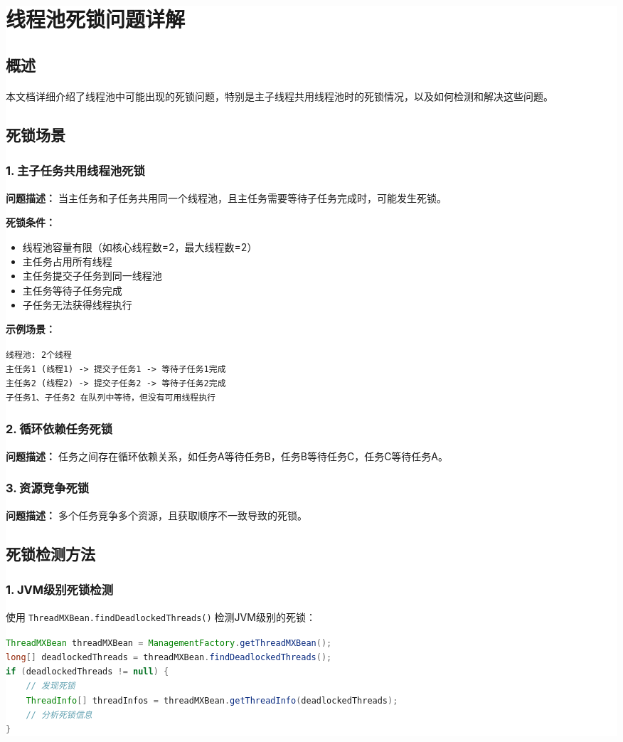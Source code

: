 # 线程池死锁问题详解

## 概述

本文档详细介绍了线程池中可能出现的死锁问题，特别是主子线程共用线程池时的死锁情况，以及如何检测和解决这些问题。

## 死锁场景

### 1. 主子任务共用线程池死锁

**问题描述：**
当主任务和子任务共用同一个线程池，且主任务需要等待子任务完成时，可能发生死锁。

**死锁条件：**
- 线程池容量有限（如核心线程数=2，最大线程数=2）
- 主任务占用所有线程
- 主任务提交子任务到同一线程池
- 主任务等待子任务完成
- 子任务无法获得线程执行

**示例场景：**
```
线程池: 2个线程
主任务1 (线程1) -> 提交子任务1 -> 等待子任务1完成
主任务2 (线程2) -> 提交子任务2 -> 等待子任务2完成
子任务1、子任务2 在队列中等待，但没有可用线程执行
```

### 2. 循环依赖任务死锁

**问题描述：**
任务之间存在循环依赖关系，如任务A等待任务B，任务B等待任务C，任务C等待任务A。

### 3. 资源竞争死锁

**问题描述：**
多个任务竞争多个资源，且获取顺序不一致导致的死锁。

## 死锁检测方法

### 1. JVM级别死锁检测

使用 `ThreadMXBean.findDeadlockedThreads()` 检测JVM级别的死锁：

```java
ThreadMXBean threadMXBean = ManagementFactory.getThreadMXBean();
long[] deadlockedThreads = threadMXBean.findDeadlockedThreads();
if (deadlockedThreads != null) {
    // 发现死锁
    ThreadInfo[] threadInfos = threadMXBean.getThreadInfo(deadlockedThreads);
    // 分析死锁信息
}
```
